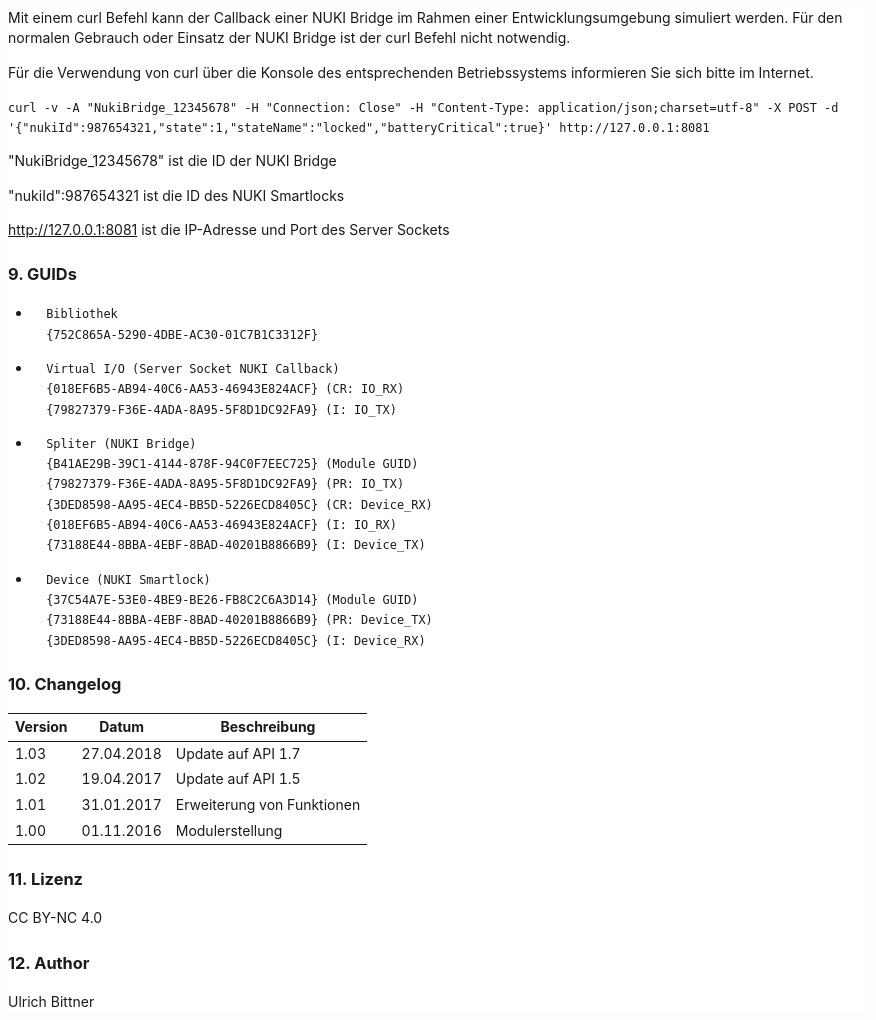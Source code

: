 Mit einem curl Befehl kann der Callback einer NUKI Bridge im Rahmen einer Entwicklungsumgebung simuliert werden. Für den normalen Gebrauch oder Einsatz der NUKI Bridge ist der curl Befehl nicht notwendig.

Für die Verwendung von curl über die Konsole des entsprechenden Betriebssystems informieren Sie sich bitte im Internet.

`curl -v -A "NukiBridge_12345678" -H "Connection: Close" -H "Content-Type: application/json;charset=utf-8" -X POST -d '{"nukiId":987654321,"state":1,"stateName":"locked","batteryCritical":true}' http://127.0.0.1:8081`

"NukiBridge_12345678" ist die ID der NUKI Bridge

"nukiId":987654321 ist die ID des NUKI Smartlocks

http://127.0.0.1:8081 ist die IP-Adresse und Port des Server Sockets


### 9. GUIDs

*       Bibliothek
        {752C865A-5290-4DBE-AC30-01C7B1C3312F}

*       Virtual I/O (Server Socket NUKI Callback)
        {018EF6B5-AB94-40C6-AA53-46943E824ACF} (CR: IO_RX)
        {79827379-F36E-4ADA-8A95-5F8D1DC92FA9} (I: IO_TX)

*       Spliter (NUKI Bridge)
        {B41AE29B-39C1-4144-878F-94C0F7EEC725} (Module GUID)
        {79827379-F36E-4ADA-8A95-5F8D1DC92FA9} (PR: IO_TX)
        {3DED8598-AA95-4EC4-BB5D-5226ECD8405C} (CR: Device_RX)
        {018EF6B5-AB94-40C6-AA53-46943E824ACF} (I: IO_RX)
        {73188E44-8BBA-4EBF-8BAD-40201B8866B9} (I: Device_TX)

*       Device (NUKI Smartlock)
        {37C54A7E-53E0-4BE9-BE26-FB8C2C6A3D14} (Module GUID)
        {73188E44-8BBA-4EBF-8BAD-40201B8866B9} (PR: Device_TX)
        {3DED8598-AA95-4EC4-BB5D-5226ECD8405C} (I: Device_RX)

### 10. Changelog

Version     | Datum      | Beschreibung
----------- | -----------| -------------------
1.03        | 27.04.2018 | Update auf API 1.7
1.02        | 19.04.2017 | Update auf API 1.5
1.01        | 31.01.2017 | Erweiterung von Funktionen
1.00        | 01.11.2016 | Modulerstellung

### 11. Lizenz

CC BY-NC 4.0

### 12. Author

Ulrich Bittner
